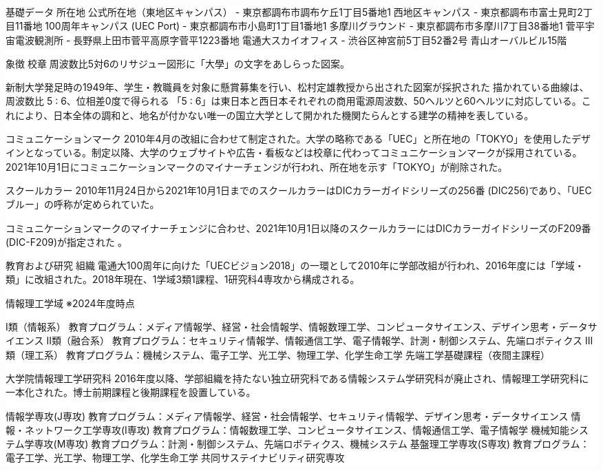 基礎データ
所在地
公式所在地（東地区キャンパス） - 東京都調布市調布ケ丘1丁目5番地1
西地区キャンパス - 東京都調布市富士見町2丁目11番地
100周年キャンパス (UEC Port) - 東京都調布市小島町1丁目1番地1
多摩川グラウンド - 東京都調布市多摩川7丁目38番地1
菅平宇宙電波観測所 - 長野県上田市菅平高原字菅平1223番地
電通大スカイオフィス - 渋谷区神宮前5丁目52番2号 青山オーバルビル15階

象徴
校章
周波数比5対6のリサジュー図形に「大學」の文字をあしらった図案。

新制大学発足時の1949年、学生・教職員を対象に懸賞募集を行い、松村定雄教授から出された図案が採択された
描かれている曲線は、周波数比 5 : 6、位相差0度で得られる
「5 : 6」は東日本と西日本それぞれの商用電源周波数、50ヘルツと60ヘルツに対応している。これにより、日本全体の調和と、地名が付かない唯一の国立大学として開かれた機関たらんとする建学の精神を表している。

コミュニケーションマーク
2010年4月の改組に合わせて制定された。大学の略称である「UEC」と所在地の「TOKYO」を使用したデザインとなっている。制定以降、大学のウェブサイトや広告・看板などは校章に代わってコミュニケーションマークが採用されている。
2021年10月1日にコミュニケーションマークのマイナーチェンジが行われ、所在地を示す「TOKYO」が削除された。

スクールカラー
2010年11月24日から2021年10月1日までのスクールカラーはDICカラーガイドシリーズの256番 (DIC256)であり、「UECブルー」の呼称が定められていた。

コミュニケーションマークのマイナーチェンジに合わせ、2021年10月1日以降のスクールカラーにはDICカラーガイドシリーズのF209番 (DIC-F209)が指定された 。

教育および研究
組織
電通大100周年に向けた「UECビジョン2018」の一環として2010年に学部改組が行われ、2016年度には「学域・類」に改組された。2018年現在、1学域3類1課程、1研究科4専攻から構成される。

情報理工学域
※2024年度時点

Ⅰ類（情報系）
教育プログラム：メディア情報学、経営・社会情報学、情報数理工学、コンピュータサイエンス、デザイン思考・データサイエンス
Ⅱ類（融合系）
教育プログラム：セキュリティ情報学、情報通信工学、電子情報学、計測・制御システム、先端ロボティクス
Ⅲ類（理工系）
教育プログラム：機械システム、電子工学、光工学、物理工学、化学生命工学
先端工学基礎課程（夜間主課程）

大学院情報理工学研究科
2016年度以降、学部組織を持たない独立研究科である情報システム学研究科が廃止され、情報理工学研究科に一本化された。博士前期課程と後期課程を設置している。

情報学専攻(J専攻)
教育プログラム：メディア情報学、経営・社会情報学、セキュリティ情報学、デザイン思考・データサイエンス
情報・ネットワーク工学専攻(I専攻)
教育プログラム：情報数理工学、コンピュータサイエンス、情報通信工学、電子情報学
機械知能システム学専攻(M専攻)
教育プログラム：計測・制御システム、先端ロボティクス、機械システム
基盤理工学専攻(S専攻)
教育プログラム：電子工学、光工学、物理工学、化学生命工学
共同サステイナビリティ研究専攻
